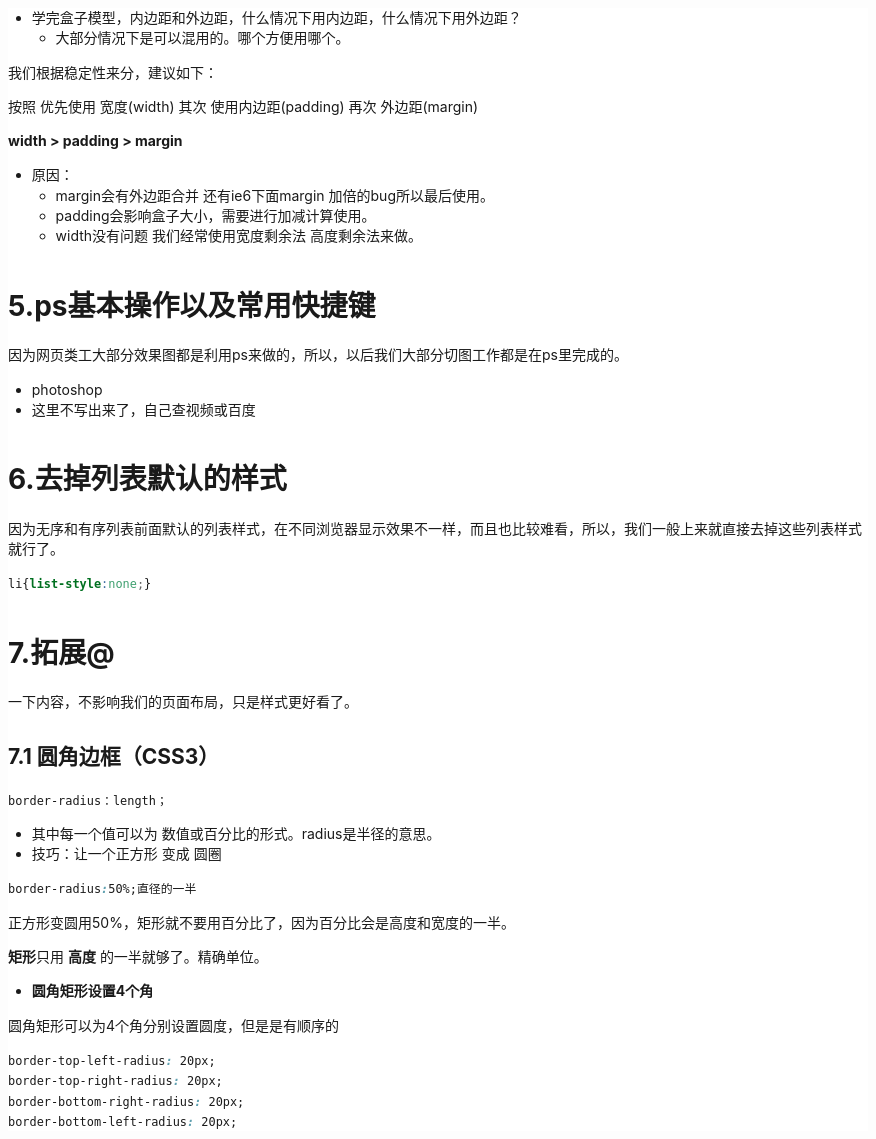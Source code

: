 - 学完盒子模型，内边距和外边距，什么情况下用内边距，什么情况下用外边距？
  - 大部分情况下是可以混用的。哪个方便用哪个。

我们根据稳定性来分，建议如下：

按照 优先使用 宽度(width)   其次 使用内边距(padding)   再次 外边距(margin)

**width > padding > margin**

- 原因：
  - margin会有外边距合并 还有ie6下面margin 加倍的bug所以最后使用。
  - padding会影响盒子大小，需要进行加减计算使用。
  - width没有问题 我们经常使用宽度剩余法 高度剩余法来做。

#  5.ps基本操作以及常用快捷键

因为网页类工大部分效果图都是利用ps来做的，所以，以后我们大部分切图工作都是在ps里完成的。

- photoshop
- 这里不写出来了，自己查视频或百度

# 6.去掉列表默认的样式

因为无序和有序列表前面默认的列表样式，在不同浏览器显示效果不一样，而且也比较难看，所以，我们一般上来就直接去掉这些列表样式就行了。

```css
li{list-style:none;}
```

# 7.拓展@

一下内容，不影响我们的页面布局，只是样式更好看了。

## 7.1 圆角边框（CSS3）

```css
border-radius：length；
```

- 其中每一个值可以为 数值或百分比的形式。radius是半径的意思。
- 技巧：让一个正方形 变成 圆圈

```css
border-radius:50%;直径的一半
```

正方形变圆用50%，矩形就不要用百分比了，因为百分比会是高度和宽度的一半。

**矩形**只用 **高度** 的一半就够了。精确单位。

- **圆角矩形设置4个角**

圆角矩形可以为4个角分别设置圆度，但是是有顺序的

```css
border-top-left-radius: 20px;
border-top-right-radius: 20px;
border-bottom-right-radius: 20px;
border-bottom-left-radius: 20px;
```
